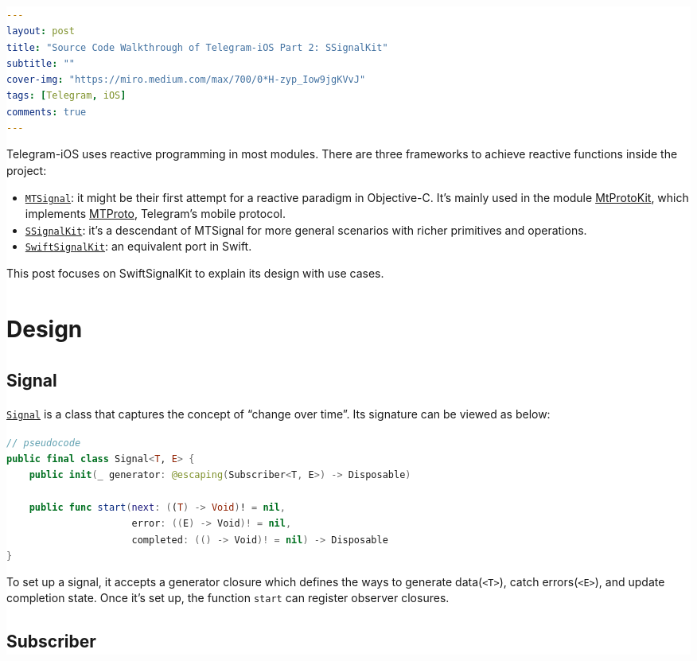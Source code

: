 ```yaml
---
layout: post
title: "Source Code Walkthrough of Telegram-iOS Part 2: SSignalKit"
subtitle: ""
cover-img: "https://miro.medium.com/max/700/0*H-zyp_Iow9jgKVvJ"
tags: [Telegram, iOS]
comments: true
---
```


Telegram-iOS uses reactive programming in most modules. There are three frameworks to achieve reactive functions inside the project:

- [`MTSignal`](https://github.com/TelegramMessenger/Telegram-iOS/blob/master/submodules/MtProtoKit/Sources/MTSignal.m): it might be their first attempt for a reactive paradigm in Objective-C. It’s mainly used in the module [MtProtoKit](https://github.com/TelegramMessenger/Telegram-iOS/tree/master/submodules/MtProtoKit), which implements [MTProto](https://core.telegram.org/mtproto), Telegram’s mobile protocol.
- [`SSignalKit`](https://github.com/TelegramMessenger/Telegram-iOS/tree/master/submodules/SSignalKit/SSignalKit): it’s a descendant of MTSignal for more general scenarios with richer primitives and operations.
- [`SwiftSignalKit`](https://github.com/TelegramMessenger/Telegram-iOS/tree/master/submodules/SSignalKit/SwiftSignalKit): an equivalent port in Swift.

This post focuses on SwiftSignalKit to explain its design with use cases.

# Design

## Signal

[`Signal`](https://github.com/TelegramMessenger/Telegram-iOS/blob/master/submodules/SSignalKit/SwiftSignalKit/Source/Signal.swift#L41) is a class that captures the concept of “change over time”. Its signature can be viewed as below:

```swift
// pseudocode
public final class Signal<T, E> {
    public init(_ generator: @escaping(Subscriber<T, E>) -> Disposable)
    
    public func start(next: ((T) -> Void)! = nil, 
                      error: ((E) -> Void)! = nil, 
                      completed: (() -> Void)! = nil) -> Disposable
}
```

To set up a signal, it accepts a generator closure which defines the ways to generate data(`<T>`), catch errors(`<E>`), and update completion state. Once it’s set up, the function `start` can register observer closures.

## Subscriber
